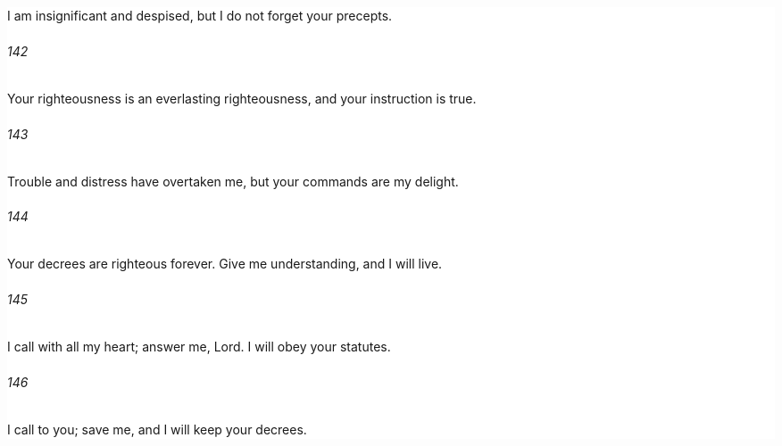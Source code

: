 

I am insignificant and despised, but I do not forget your precepts. 









###### 142 




Your righteousness is an everlasting righteousness, and your instruction is true. 









###### 143 




Trouble and distress have overtaken me, but your commands are my delight. 









###### 144 




Your decrees are righteous forever. Give me understanding, and I will live. 









###### 145 




I call with all my heart; answer me, Lord. I will obey your statutes. 









###### 146 




I call to you; save me, and I will keep your decrees. 



